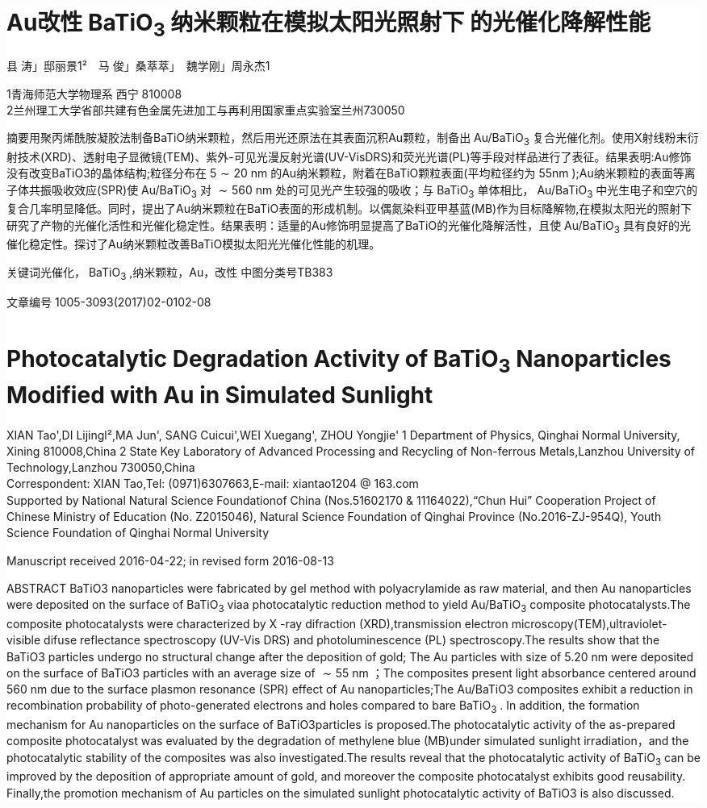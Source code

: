 # Au改性 $\mathbf { B a T i O } _ { 3 }$ 纳米颗粒在模拟太阳光照射下 的光催化降解性能

县 涛」邸丽景1²　马 俊」桑萃萃」　魏学刚」周永杰1

1青海师范大学物理系 西宁 810008  
2兰州理工大学省部共建有色金属先进加工与再利用国家重点实验室兰州730050

摘要用聚丙烯酰胺凝胶法制备BaTiO纳米颗粒，然后用光还原法在其表面沉积Au颗粒，制备出 ${ \mathrm { A u / B a T i O } } _ { 3 }$ 复合光催化剂。使用X射线粉末衍射技术(XRD)、透射电子显微镜(TEM)、紫外-可见光漫反射光谱(UV-VisDRS)和荧光光谱(PL)等手段对样品进行了表征。结果表明:Au修饰没有改变BaTiO3的晶体结构;粒径分布在 $5 { \sim } 2 0 ~ \mathrm { n m }$ 的Au纳米颗粒，附着在BaTiO颗粒表面(平均粒径约为 $5 5 \mathrm { n m }$ );Au纳米颗粒的表面等离子体共振吸收效应(SPR)使 ${ \mathrm { A u / B a T i O } } _ { 3 }$ 对 ${ \sim } 5 6 0 ~ \mathrm { n m }$ 处的可见光产生较强的吸收；与 ${ \mathrm { B a T i O } } _ { 3 }$ 单体相比， ${ \mathrm { A u / B a T i O } } _ { 3 }$ 中光生电子和空穴的复合几率明显降低。同时，提出了Au纳米颗粒在BaTiO表面的形成机制。以偶氮染料亚甲基蓝(MB)作为目标降解物,在模拟太阳光的照射下研究了产物的光催化活性和光催化稳定性。结果表明：适量的Au修饰明显提高了BaTiO的光催化降解活性，且使 ${ \mathrm { A u / B a T i O } } _ { 3 }$ 具有良好的光催化稳定性。探讨了Au纳米颗粒改善BaTiO模拟太阳光光催化性能的机理。

关键词光催化， ${ \mathrm { B a T i O } } _ { 3 }$ ,纳米颗粒，Au，改性 中图分类号TB383

文章编号 1005-3093(2017)02-0102-08

# Photocatalytic Degradation Activity of $\mathbf { B a T i O } _ { 3 }$ Nanoparticles Modified with Au in Simulated Sunlight

XIAN Tao',DI Lijingl²,MA Jun', SANG Cuicui',WEI Xuegang', ZHOU Yongjie' 1 Department of Physics, Qinghai Normal University, Xining 810008,China 2 State Key Laboratory of Advanced Processing and Recycling of Non-ferrous Metals,Lanzhou University of Technology,Lanzhou 730050,China   
Correspondent: XIAN Tao,Tel: (0971)6307663,E-mail: xiantao1204 $@$ 163.com   
Supported by National Natural Science Foundationof China (Nos.51602170 & 11164022),“Chun Hui” Cooperation Project of Chinese Ministry of Education (No. Z2015046), Natural Science Foundation of Qinghai Province (No.2016-ZJ-954Q), Youth Science Foundation of Qinghai Normal University

Manuscript received 2016-04-22; in revised form 2016-08-13

ABSTRACT BaTiO3 nanoparticles were fabricated by gel method with polyacrylamide as raw material, and then Au nanoparticles were deposited on the surface of $\mathsf { B a T i O } _ { 3 }$ viaa photocatalytic reduction method to yield $\mathsf { A u } / \mathsf { B a T i O } _ { 3 }$ composite photocatalysts.The composite photocatalysts were characterized by $\mathsf { X }$ -ray difraction (XRD),transmission electron microscopy(TEM),ultraviolet-visible difuse reflectance spectroscopy (UV-Vis DRS) and photoluminescence (PL) spectroscopy.The results show that the BaTiO3 particles undergo no structural change after the deposition of gold; The Au particles with size of $5 . 2 0 \ \mathsf { n m }$ were deposited on the surface of BaTiO3 particles with an average size of ${ \sim } 5 5 ~ \mathsf { n m }$ ；The composites present light absorbance centered around $5 6 0 \ \mathsf { n m }$ due to the surface plasmon resonance (SPR) effect of Au nanoparticles;The Au/BaTiO3 composites exhibit a reduction in recombination probability of photo-generated electrons and holes compared to bare $\mathsf { B a T i O } _ { 3 }$ . In addition, the formation mechanism for Au nanoparticles on the surface of BaTiO3particles is proposed.The photocatalytic activity of the as-prepared composite photocatalyst was evaluated by the degradation of methylene blue (MB)under simulated sunlight irradiation，and the photocatalytic stability of the composites was also investigated.The results reveal that the photocatalytic activity of $\mathsf { B a T i O } _ { 3 }$ can be improved by the deposition of appropriate amount of gold, and moreover the composite photocatalyst exhibits good reusability. Finally,the promotion mechanism of Au particles on the simulated sunlight photocatalytic activity of BaTiO3 is also discussed.
